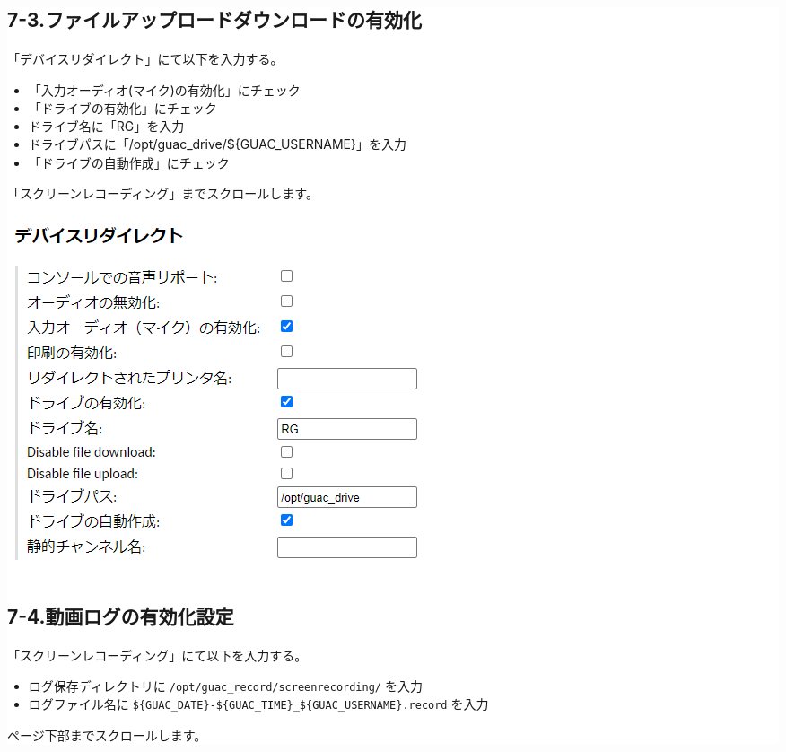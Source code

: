 ## 7-3.ファイルアップロードダウンロードの有効化 

「デバイスリダイレクト」にて以下を入力する。  

- 「入力オーディオ(マイク)の有効化」にチェック
- 「ドライブの有効化」にチェック
- ドライブ名に「RG」を入力
- ドライブパスに「/opt/guac_drive/${GUAC_USERNAME}」を入力
- 「ドライブの自動作成」にチェック

「スクリーンレコーディング」までスクロールします。

 ![ホーム](https://raw.githubusercontent.com/sbopsv/cloud-tech/main/content/DaaS/images/DaaS-03-RemoteGateway-AdminManual/7/3.png "ホーム")

## 7-4.動画ログの有効化設定 

「スクリーンレコーディング」にて以下を入力する。  

- ログ保存ディレクトリに `/opt/guac_record/screenrecording/` を入力  
- ログファイル名に `${GUAC_DATE}-${GUAC_TIME}_${GUAC_USERNAME}.record` を入力  

ページ下部までスクロールします。
